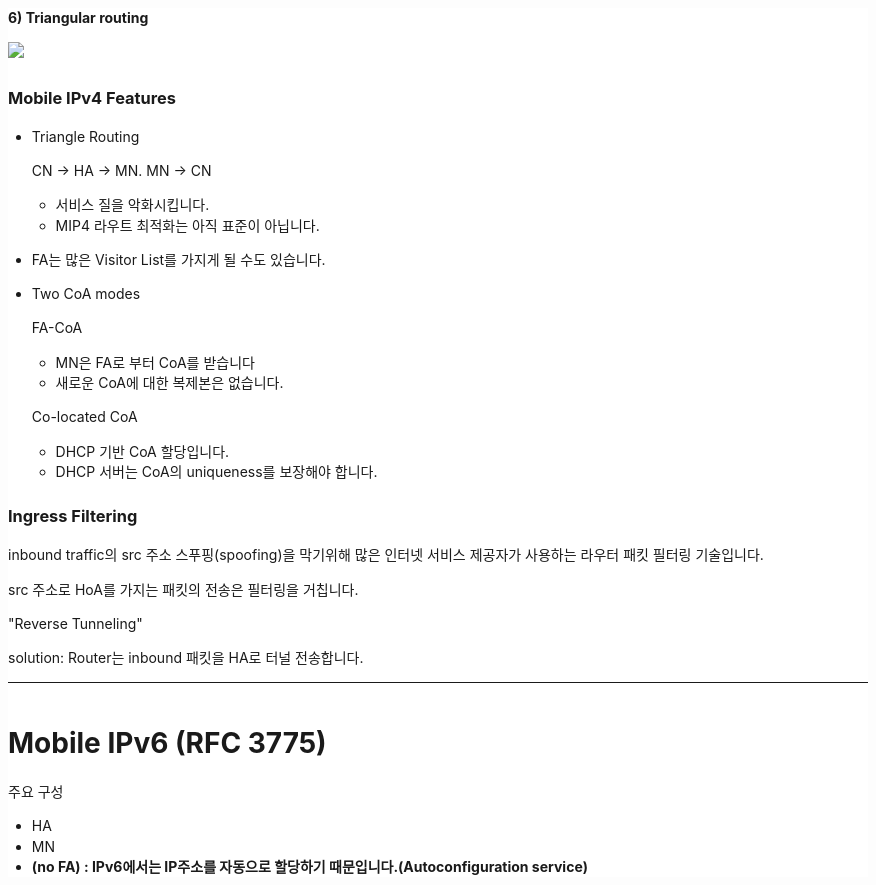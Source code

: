 

**6) Triangular routing**

![](https://i.ibb.co/Bjbk18T/image.png)





### Mobile IPv4 Features

* Triangle Routing

  CN → HA → MN. MN → CN

  - 서비스 질을 악화시킵니다.
  - MIP4 라우트 최적화는 아직 표준이 아닙니다.

* FA는 많은 Visitor List를 가지게 될 수도 있습니다.

* Two CoA modes

  FA-CoA

  - MN은 FA로 부터 CoA를 받습니다
  - 새로운 CoA에 대한 복제본은 없습니다.

  Co-located CoA

  - DHCP 기반 CoA 할당입니다.
  - DHCP 서버는 CoA의 uniqueness를 보장해야 합니다.





### Ingress Filtering

inbound traffic의 src 주소 스푸핑(spoofing)을 막기위해 많은 인터넷 서비스 제공자가 사용하는 라우터 패킷 필터링 기술입니다.

src 주소로 HoA를 가지는 패킷의 전송은 필터링을 거칩니다.



"Reverse Tunneling"

solution: Router는 inbound 패킷을 HA로 터널 전송합니다.





---

# Mobile IPv6 (RFC 3775)

주요 구성

* HA
* MN
* **(no FA) : IPv6에서는 IP주소를 자동으로 할당하기 때문입니다.(Autoconfiguration service)**

